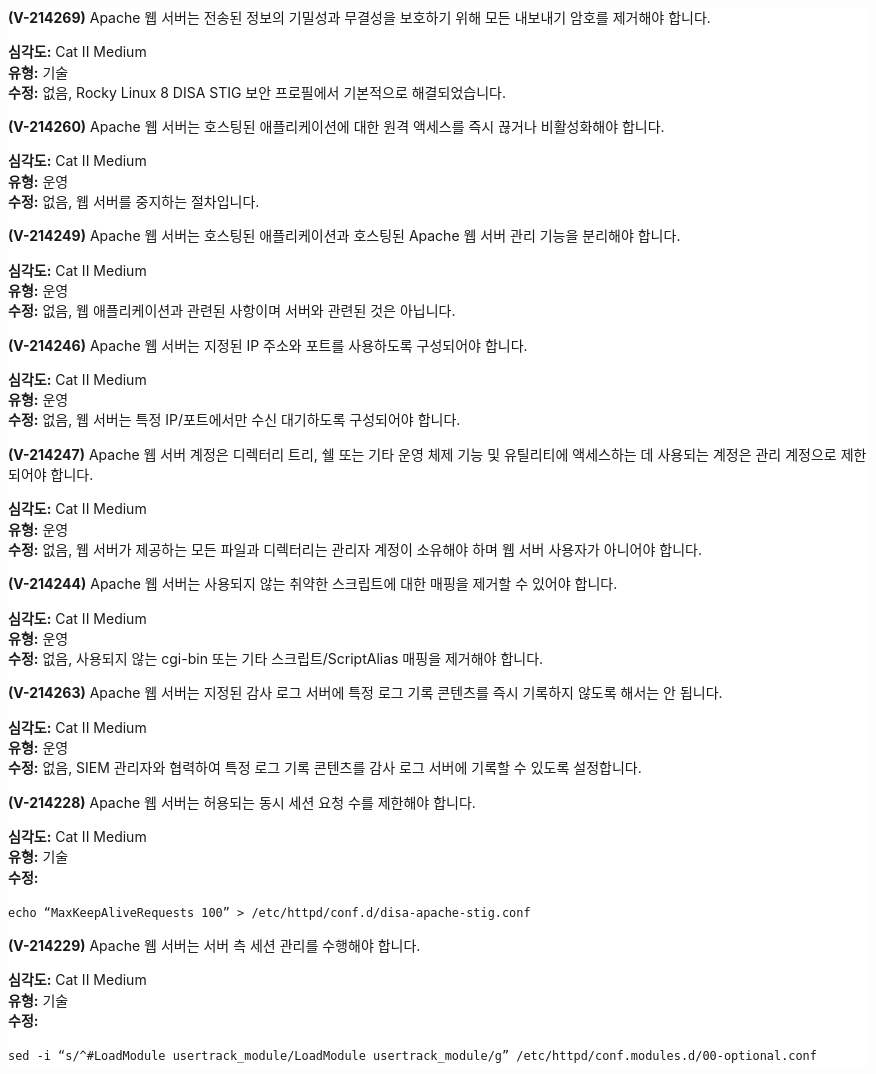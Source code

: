 **(V-214269)** Apache 웹 서버는 전송된 정보의 기밀성과 무결성을 보호하기 위해 모든 내보내기 암호를 제거해야 합니다.

**심각도:** Cat II Medium   
**유형:** 기술   
**수정:** 없음, Rocky Linux 8 DISA STIG 보안 프로필에서 기본적으로 해결되었습니다.

**(V-214260)** Apache 웹 서버는 호스팅된 애플리케이션에 대한 원격 액세스를 즉시 끊거나 비활성화해야 합니다.

**심각도:** Cat II Medium   
**유형:** 운영   
**수정:** 없음, 웹 서버를 중지하는 절차입니다.

**(V-214249)** Apache 웹 서버는 호스팅된 애플리케이션과 호스팅된 Apache 웹 서버 관리 기능을 분리해야 합니다.

**심각도:** Cat II Medium   
**유형:** 운영   
**수정:** 없음, 웹 애플리케이션과 관련된 사항이며 서버와 관련된 것은 아닙니다.

**(V-214246)** Apache 웹 서버는 지정된 IP 주소와 포트를 사용하도록 구성되어야 합니다.

**심각도:** Cat II Medium   
**유형:** 운영   
**수정:** 없음, 웹 서버는 특정 IP/포트에서만 수신 대기하도록 구성되어야 합니다.

**(V-214247)** Apache 웹 서버 계정은 디렉터리 트리, 쉘 또는 기타 운영 체제 기능 및 유틸리티에 액세스하는 데 사용되는 계정은 관리 계정으로 제한되어야 합니다.

**심각도:** Cat II Medium   
**유형:** 운영   
**수정:** 없음, 웹 서버가 제공하는 모든 파일과 디렉터리는 관리자 계정이 소유해야 하며 웹 서버 사용자가 아니어야 합니다.

**(V-214244)** Apache 웹 서버는 사용되지 않는 취약한 스크립트에 대한 매핑을 제거할 수 있어야 합니다.

**심각도:** Cat II Medium   
**유형:** 운영   
**수정:** 없음, 사용되지 않는 cgi-bin 또는 기타 스크립트/ScriptAlias 매핑을 제거해야 합니다.

**(V-214263)** Apache 웹 서버는 지정된 감사 로그 서버에 특정 로그 기록 콘텐츠를 즉시 기록하지 않도록 해서는 안 됩니다.

**심각도:** Cat II Medium   
**유형:** 운영   
**수정:** 없음, SIEM 관리자와 협력하여 특정 로그 기록 콘텐츠를 감사 로그 서버에 기록할 수 있도록 설정합니다.

**(V-214228)** Apache 웹 서버는 허용되는 동시 세션 요청 수를 제한해야 합니다.

**심각도:** Cat II Medium   
**유형:** 기술   
**수정:**

```
echo “MaxKeepAliveRequests 100” > /etc/httpd/conf.d/disa-apache-stig.conf
```

**(V-214229)** Apache 웹 서버는 서버 측 세션 관리를 수행해야 합니다.

**심각도:** Cat II Medium   
**유형:** 기술   
**수정:**

```
sed -i “s/^#LoadModule usertrack_module/LoadModule usertrack_module/g” /etc/httpd/conf.modules.d/00-optional.conf
```
